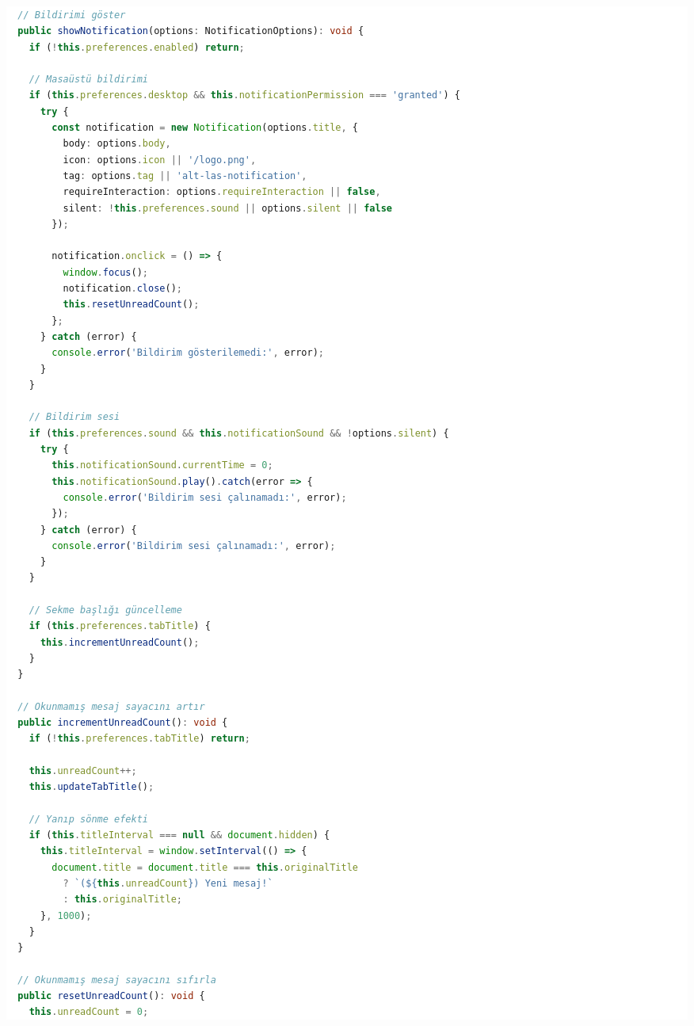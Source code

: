 ```typescript
  // Bildirimi göster
  public showNotification(options: NotificationOptions): void {
    if (!this.preferences.enabled) return;
    
    // Masaüstü bildirimi
    if (this.preferences.desktop && this.notificationPermission === 'granted') {
      try {
        const notification = new Notification(options.title, {
          body: options.body,
          icon: options.icon || '/logo.png',
          tag: options.tag || 'alt-las-notification',
          requireInteraction: options.requireInteraction || false,
          silent: !this.preferences.sound || options.silent || false
        });
        
        notification.onclick = () => {
          window.focus();
          notification.close();
          this.resetUnreadCount();
        };
      } catch (error) {
        console.error('Bildirim gösterilemedi:', error);
      }
    }
    
    // Bildirim sesi
    if (this.preferences.sound && this.notificationSound && !options.silent) {
      try {
        this.notificationSound.currentTime = 0;
        this.notificationSound.play().catch(error => {
          console.error('Bildirim sesi çalınamadı:', error);
        });
      } catch (error) {
        console.error('Bildirim sesi çalınamadı:', error);
      }
    }
    
    // Sekme başlığı güncelleme
    if (this.preferences.tabTitle) {
      this.incrementUnreadCount();
    }
  }
  
  // Okunmamış mesaj sayacını artır
  public incrementUnreadCount(): void {
    if (!this.preferences.tabTitle) return;
    
    this.unreadCount++;
    this.updateTabTitle();
    
    // Yanıp sönme efekti
    if (this.titleInterval === null && document.hidden) {
      this.titleInterval = window.setInterval(() => {
        document.title = document.title === this.originalTitle
          ? `(${this.unreadCount}) Yeni mesaj!`
          : this.originalTitle;
      }, 1000);
    }
  }
  
  // Okunmamış mesaj sayacını sıfırla
  public resetUnreadCount(): void {
    this.unreadCount = 0;
```